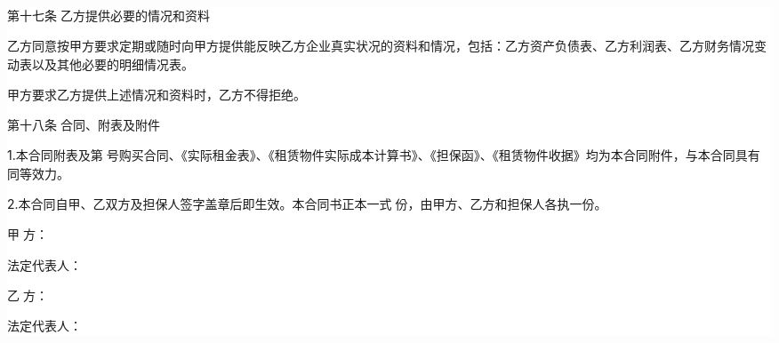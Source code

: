 
第十七条 乙方提供必要的情况和资料


乙方同意按甲方要求定期或随时向甲方提供能反映乙方企业真实状况的资料和情况，包括：乙方资产负债表、乙方利润表、乙方财务情况变动表以及其他必要的明细情况表。


甲方要求乙方提供上述情况和资料时，乙方不得拒绝。


第十八条 合同、附表及附件


1.本合同附表及第 号购买合同、《实际租金表》、《租赁物件实际成本计算书》、《担保函》、《租赁物件收据》均为本合同附件，与本合同具有同等效力。


2.本合同自甲、乙双方及担保人签字盖章后即生效。本合同书正本一式 份，由甲方、乙方和担保人各执一份。


甲 方：


法定代表人：


乙 方：


法定代表人：
 


 

 
 
 
 
 
  


  
 

  


  


  
 
 
 
 

